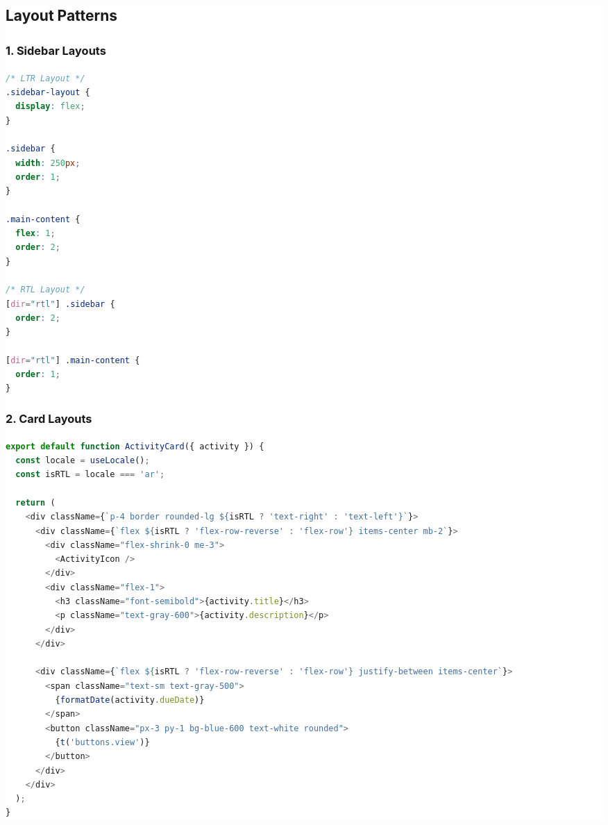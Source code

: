## Layout Patterns

### 1. Sidebar Layouts

```css
/* LTR Layout */
.sidebar-layout {
  display: flex;
}

.sidebar {
  width: 250px;
  order: 1;
}

.main-content {
  flex: 1;
  order: 2;
}

/* RTL Layout */
[dir="rtl"] .sidebar {
  order: 2;
}

[dir="rtl"] .main-content {
  order: 1;
}
```

### 2. Card Layouts

```typescript
export default function ActivityCard({ activity }) {
  const locale = useLocale();
  const isRTL = locale === 'ar';
  
  return (
    <div className={`p-4 border rounded-lg ${isRTL ? 'text-right' : 'text-left'}`}>
      <div className={`flex ${isRTL ? 'flex-row-reverse' : 'flex-row'} items-center mb-2`}>
        <div className="flex-shrink-0 me-3">
          <ActivityIcon />
        </div>
        <div className="flex-1">
          <h3 className="font-semibold">{activity.title}</h3>
          <p className="text-gray-600">{activity.description}</p>
        </div>
      </div>
      
      <div className={`flex ${isRTL ? 'flex-row-reverse' : 'flex-row'} justify-between items-center`}>
        <span className="text-sm text-gray-500">
          {formatDate(activity.dueDate)}
        </span>
        <button className="px-3 py-1 bg-blue-600 text-white rounded">
          {t('buttons.view')}
        </button>
      </div>
    </div>
  );
}
```
